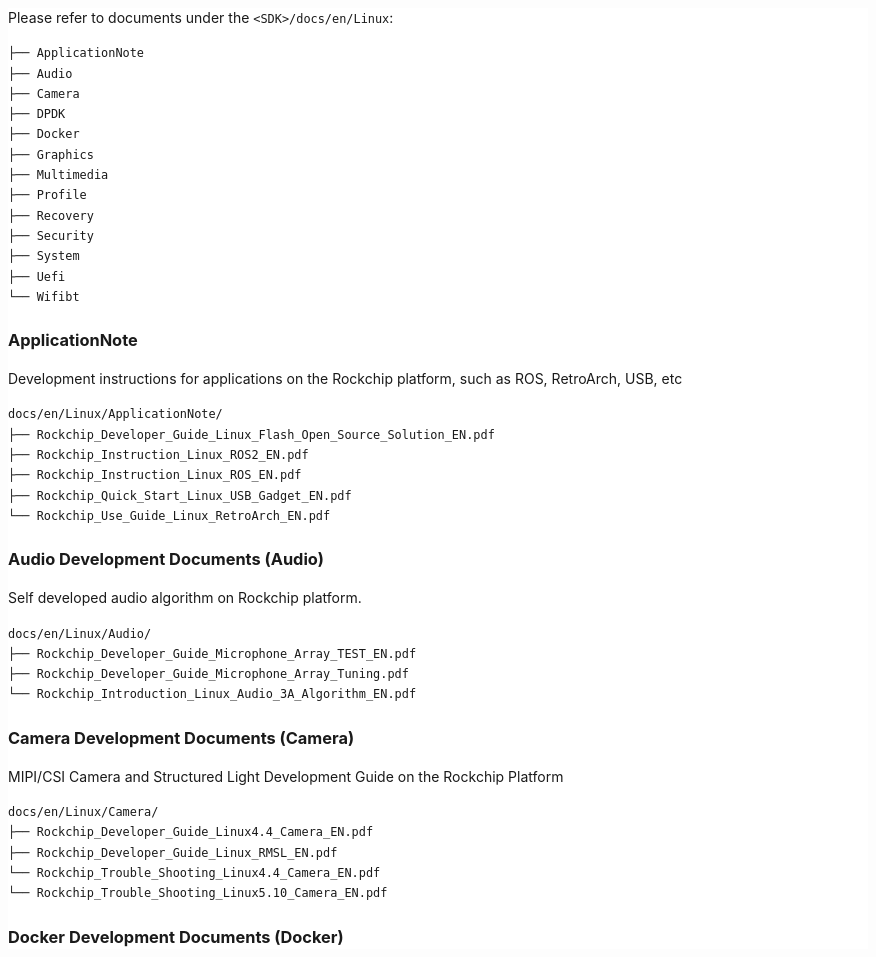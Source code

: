 Please refer to documents under the `<SDK>/docs/en/Linux`:

```
├── ApplicationNote
├── Audio
├── Camera
├── DPDK
├── Docker
├── Graphics
├── Multimedia
├── Profile
├── Recovery
├── Security
├── System
├── Uefi
└── Wifibt
```

### ApplicationNote

Development instructions for applications on the Rockchip platform, such as ROS, RetroArch, USB, etc

```
docs/en/Linux/ApplicationNote/
├── Rockchip_Developer_Guide_Linux_Flash_Open_Source_Solution_EN.pdf
├── Rockchip_Instruction_Linux_ROS2_EN.pdf
├── Rockchip_Instruction_Linux_ROS_EN.pdf
├── Rockchip_Quick_Start_Linux_USB_Gadget_EN.pdf
└── Rockchip_Use_Guide_Linux_RetroArch_EN.pdf
```

### Audio Development Documents (Audio)

Self developed audio algorithm on Rockchip platform.

```
docs/en/Linux/Audio/
├── Rockchip_Developer_Guide_Microphone_Array_TEST_EN.pdf
├── Rockchip_Developer_Guide_Microphone_Array_Tuning.pdf
└── Rockchip_Introduction_Linux_Audio_3A_Algorithm_EN.pdf
```

### Camera Development Documents (Camera)

MIPI/CSI Camera and Structured Light Development Guide on the Rockchip Platform

```
docs/en/Linux/Camera/
├── Rockchip_Developer_Guide_Linux4.4_Camera_EN.pdf
├── Rockchip_Developer_Guide_Linux_RMSL_EN.pdf
└── Rockchip_Trouble_Shooting_Linux4.4_Camera_EN.pdf
└── Rockchip_Trouble_Shooting_Linux5.10_Camera_EN.pdf
```

### Docker Development Documents (Docker)
